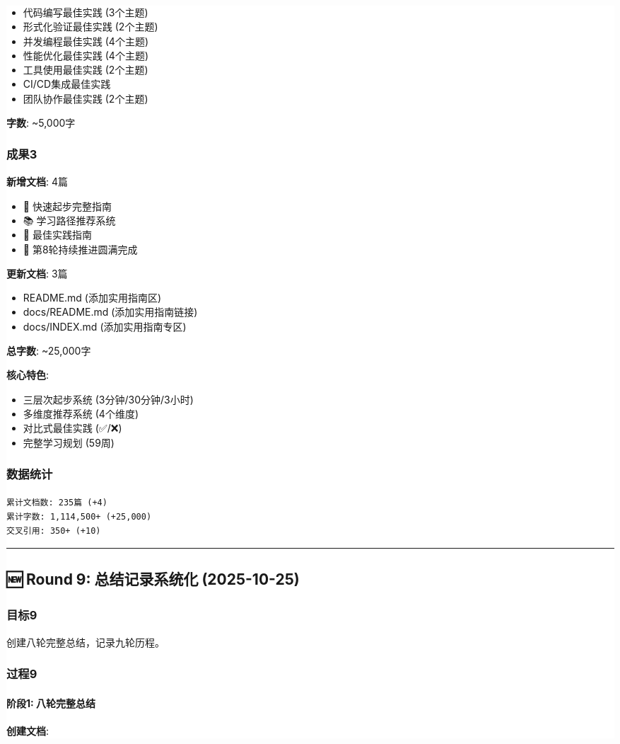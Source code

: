 - 代码编写最佳实践 (3个主题)
- 形式化验证最佳实践 (2个主题)
- 并发编程最佳实践 (4个主题)
- 性能优化最佳实践 (4个主题)
- 工具使用最佳实践 (2个主题)
- CI/CD集成最佳实践
- 团队协作最佳实践 (2个主题)

**字数**: ~5,000字

### 成果3

**新增文档**: 4篇

- 🚀 快速起步完整指南
- 📚 学习路径推荐系统
- 📖 最佳实践指南
- 🎊 第8轮持续推进圆满完成

**更新文档**: 3篇

- README.md (添加实用指南区)
- docs/README.md (添加实用指南链接)
- docs/INDEX.md (添加实用指南专区)

**总字数**: ~25,000字

**核心特色**:

- 三层次起步系统 (3分钟/30分钟/3小时)
- 多维度推荐系统 (4个维度)
- 对比式最佳实践 (✅/❌)
- 完整学习规划 (59周)

### 数据统计

```text
累计文档数: 235篇 (+4)
累计字数: 1,114,500+ (+25,000)
交叉引用: 350+ (+10)
```

---

## 🆕 Round 9: 总结记录系统化 (2025-10-25)

### 目标9

创建八轮完整总结，记录九轮历程。

### 过程9

#### 阶段1: 八轮完整总结

**创建文档**:
